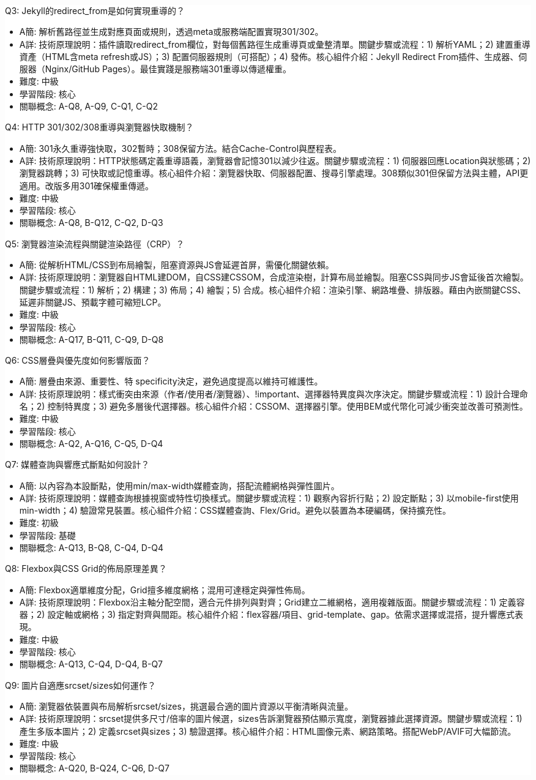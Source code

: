 Q3: Jekyll的redirect_from是如何實現重導的？
- A簡: 解析舊路徑並生成對應頁面或規則，透過meta或服務端配置實現301/302。
- A詳: 技術原理說明：插件讀取redirect_from欄位，對每個舊路徑生成重導頁或彙整清單。關鍵步驟或流程：1) 解析YAML；2) 建置重導資產（HTML含meta refresh或JS）；3) 配置伺服器規則（可搭配）；4) 發佈。核心組件介紹：Jekyll Redirect From插件、生成器、伺服器（Nginx/GitHub Pages）。最佳實踐是服務端301重導以傳遞權重。
- 難度: 中級
- 學習階段: 核心
- 關聯概念: A-Q8, A-Q9, C-Q1, C-Q2

Q4: HTTP 301/302/308重導與瀏覽器快取機制？
- A簡: 301永久重導強快取，302暫時；308保留方法。結合Cache-Control與歷程表。
- A詳: 技術原理說明：HTTP狀態碼定義重導語義，瀏覽器會記憶301以減少往返。關鍵步驟或流程：1) 伺服器回應Location與狀態碼；2) 瀏覽器跳轉；3) 可快取或記憶重導。核心組件介紹：瀏覽器快取、伺服器配置、搜尋引擎處理。308類似301但保留方法與主體，API更適用。改版多用301確保權重傳遞。
- 難度: 中級
- 學習階段: 核心
- 關聯概念: A-Q8, B-Q12, C-Q2, D-Q3

Q5: 瀏覽器渲染流程與關鍵渲染路徑（CRP）？
- A簡: 從解析HTML/CSS到布局繪製，阻塞資源與JS會延遲首屏，需優化關鍵依賴。
- A詳: 技術原理說明：瀏覽器自HTML建DOM，自CSS建CSSOM，合成渲染樹，計算布局並繪製。阻塞CSS與同步JS會延後首次繪製。關鍵步驟或流程：1) 解析；2) 構建；3) 佈局；4) 繪製；5) 合成。核心組件介紹：渲染引擎、網路堆疊、排版器。藉由內嵌關鍵CSS、延遲非關鍵JS、預載字體可縮短LCP。
- 難度: 中級
- 學習階段: 核心
- 關聯概念: A-Q17, B-Q11, C-Q9, D-Q8

Q6: CSS層疊與優先度如何影響版面？
- A簡: 層疊由來源、重要性、特 specificity決定，避免過度提高以維持可維護性。
- A詳: 技術原理說明：樣式衝突由來源（作者/使用者/瀏覽器）、!important、選擇器特異度與次序決定。關鍵步驟或流程：1) 設計合理命名；2) 控制特異度；3) 避免多層後代選擇器。核心組件介紹：CSSOM、選擇器引擎。使用BEM或代幣化可減少衝突並改善可預測性。
- 難度: 中級
- 學習階段: 核心
- 關聯概念: A-Q2, A-Q16, C-Q5, D-Q4

Q7: 媒體查詢與響應式斷點如何設計？
- A簡: 以內容為本設斷點，使用min/max-width媒體查詢，搭配流體網格與彈性圖片。
- A詳: 技術原理說明：媒體查詢根據視窗或特性切換樣式。關鍵步驟或流程：1) 觀察內容折行點；2) 設定斷點；3) 以mobile-first使用min-width；4) 驗證常見裝置。核心組件介紹：CSS媒體查詢、Flex/Grid。避免以裝置為本硬編碼，保持擴充性。
- 難度: 初級
- 學習階段: 基礎
- 關聯概念: A-Q13, B-Q8, C-Q4, D-Q4

Q8: Flexbox與CSS Grid的佈局原理差異？
- A簡: Flexbox適單維度分配，Grid擅多維度網格；混用可達穩定與彈性佈局。
- A詳: 技術原理說明：Flexbox沿主軸分配空間，適合元件排列與對齊；Grid建立二維網格，適用複雜版面。關鍵步驟或流程：1) 定義容器；2) 設定軸或網格；3) 指定對齊與間距。核心組件介紹：flex容器/項目、grid-template、gap。依需求選擇或混搭，提升響應式表現。
- 難度: 中級
- 學習階段: 核心
- 關聯概念: A-Q13, C-Q4, D-Q4, B-Q7

Q9: 圖片自適應srcset/sizes如何運作？
- A簡: 瀏覽器依裝置與布局解析srcset/sizes，挑選最合適的圖片資源以平衡清晰與流量。
- A詳: 技術原理說明：srcset提供多尺寸/倍率的圖片候選，sizes告訴瀏覽器預估顯示寬度，瀏覽器據此選擇資源。關鍵步驟或流程：1) 產生多版本圖片；2) 定義srcset與sizes；3) 驗證選擇。核心組件介紹：HTML圖像元素、網路策略。搭配WebP/AVIF可大幅節流。
- 難度: 中級
- 學習階段: 核心
- 關聯概念: A-Q20, B-Q24, C-Q6, D-Q7
